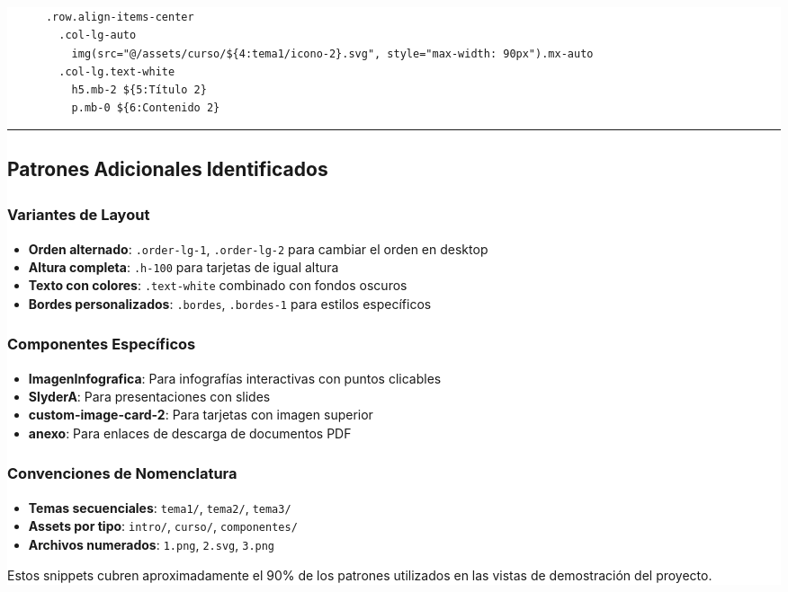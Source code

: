 ```pug
      .row.align-items-center
        .col-lg-auto
          img(src="@/assets/curso/${4:tema1/icono-2}.svg", style="max-width: 90px").mx-auto
        .col-lg.text-white
          h5.mb-2 ${5:Título 2}
          p.mb-0 ${6:Contenido 2}
```

---

## Patrones Adicionales Identificados

### Variantes de Layout
- **Orden alternado**: `.order-lg-1`, `.order-lg-2` para cambiar el orden en desktop
- **Altura completa**: `.h-100` para tarjetas de igual altura
- **Texto con colores**: `.text-white` combinado con fondos oscuros
- **Bordes personalizados**: `.bordes`, `.bordes-1` para estilos específicos

### Componentes Específicos
- **ImagenInfografica**: Para infografías interactivas con puntos clicables
- **SlyderA**: Para presentaciones con slides
- **custom-image-card-2**: Para tarjetas con imagen superior
- **anexo**: Para enlaces de descarga de documentos PDF

### Convenciones de Nomenclatura
- **Temas secuenciales**: `tema1/`, `tema2/`, `tema3/`
- **Assets por tipo**: `intro/`, `curso/`, `componentes/`
- **Archivos numerados**: `1.png`, `2.svg`, `3.png`

Estos snippets cubren aproximadamente el 90% de los patrones utilizados en las vistas de demostración del proyecto.